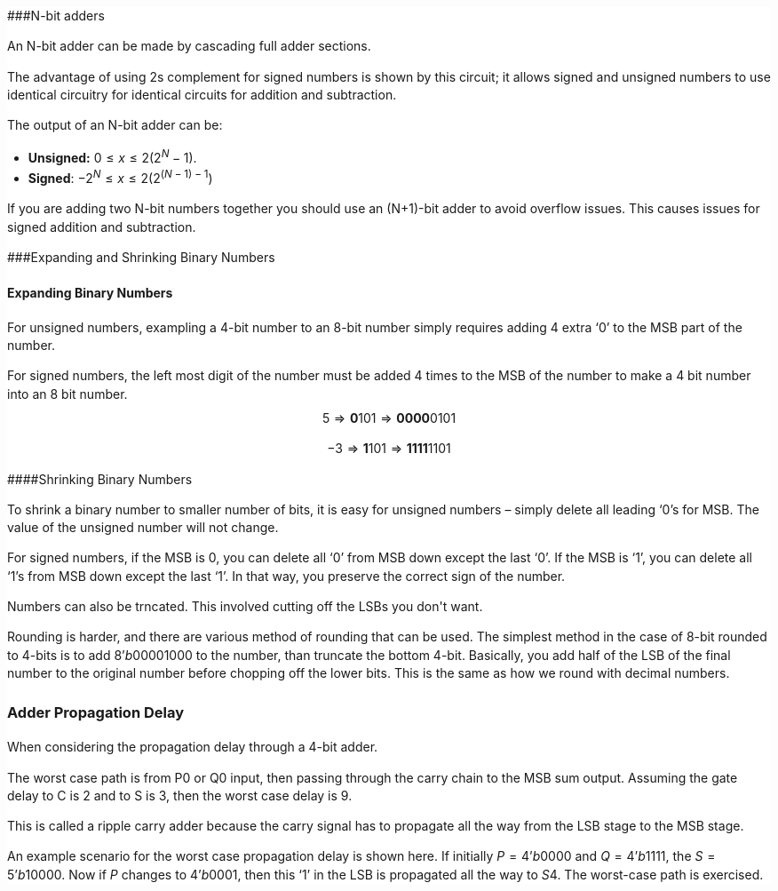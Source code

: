 ###N-bit adders

An N-bit adder can be made by cascading full adder sections.

The advantage of using 2s complement for signed numbers is shown by this circuit; it allows signed and unsigned numbers to use identical circuitry for identical circuits for addition and subtraction.

The output of an N-bit adder can be:

- **Unsigned:** $0 \le x \le 2(2^N-1)$.
- **Signed**: $-2^N \le x \le 2(2^{(N-1)-1})$

If you are adding two N-bit numbers together you should use an (N+1)-bit adder to avoid overflow issues. This causes issues for signed addition and subtraction.

###Expanding and Shrinking Binary Numbers

#### Expanding Binary Numbers

For unsigned numbers, exampling a 4-bit number to an 8-bit number simply requires adding 4 extra ‘0’ to the MSB part of the number.

For signed numbers, the left most digit of the number must be added 4 times to the MSB of the number to make a 4 bit number into an 8 bit number.
$$
5 \Rightarrow \mathbf{0}101 \Rightarrow \mathbf{0000}0101
$$

$$
-3 \Rightarrow \mathbf{1}101 \Rightarrow \mathbf{1111}1101
$$

####Shrinking Binary Numbers

To shrink a binary number to smaller number of bits, it is easy for unsigned numbers – simply delete all leading ‘0’s for MSB. The value of the unsigned number will not change.

For signed numbers, if the MSB is 0, you can delete all ‘0’ from MSB down except the last ‘0’. If the MSB is ‘1’, you can delete all ‘1’s from MSB down except the last ‘1’. In that way, you preserve the correct sign of the number.

Numbers can also be trncated. This involved cutting off the LSBs you don't want.

Rounding is harder, and there are various method of rounding that can be used. The simplest method in the case of 8-bit rounded to 4-bits is to add $8’b00001000$ to the number, than truncate the bottom 4-bit. Basically, you add half of the LSB of the final number to the original number before chopping off the lower bits. This is the same as how we round with decimal numbers.

### Adder Propagation Delay

When considering the propagation delay through a 4-bit adder. 

The worst case path is from P0 or Q0 input, then passing through the carry chain to the MSB sum output. Assuming the gate delay to C is 2 and to S is 3, then the worst case delay is 9. 

This is called a ripple carry adder because the carry signal has to propagate all the way from the LSB stage to the MSB stage. 

An example scenario for the worst case propagation delay is shown here. If initially $P=4’b0000$ and $Q=4’b1111$, the $S=5’b10000$. Now if $P$ changes to $4’b0001$, then this ‘1’ in the LSB is propagated all the way to $S4$. The worst-case path is exercised.
